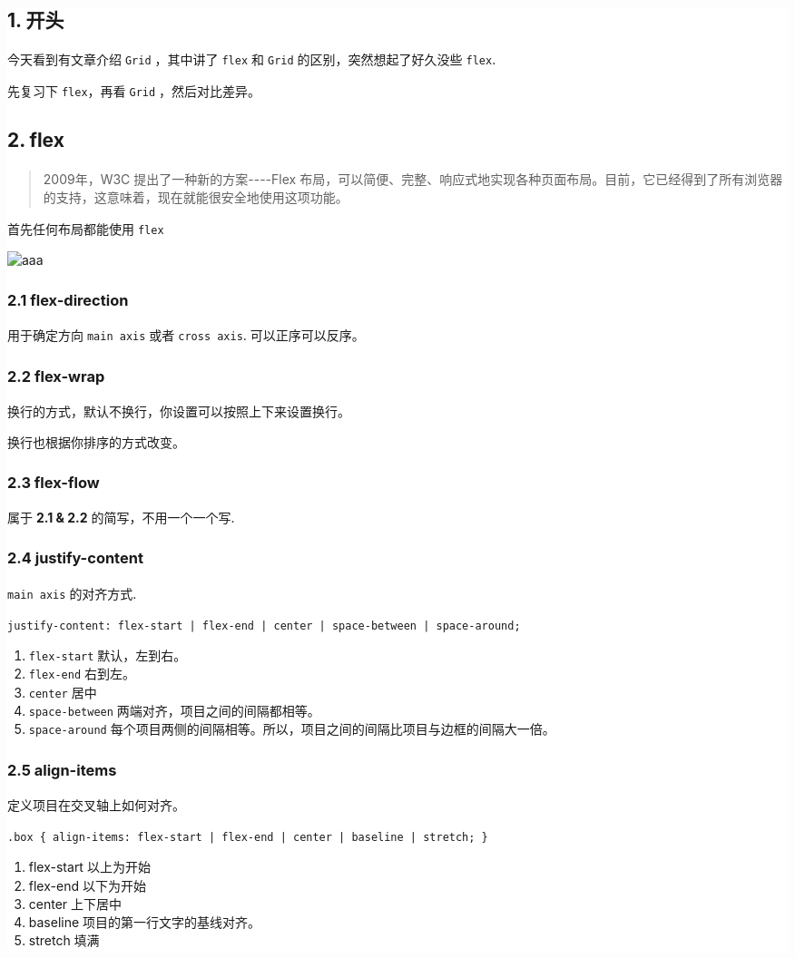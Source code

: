 
## 1. 开头

今天看到有文章介绍 `Grid` ，其中讲了 `flex` 和 `Grid` 的区别，突然想起了好久没些 `flex`. 

先复习下 `flex`，再看 `Grid` ，然后对比差异。

## 2. flex

> 2009年，W3C 提出了一种新的方案----Flex 布局，可以简便、完整、响应式地实现各种页面布局。目前，它已经得到了所有浏览器的支持，这意味着，现在就能很安全地使用这项功能。

首先任何布局都能使用 `flex`

![aaa](http://www.ruanyifeng.com/blogimg/asset/2015/bg2015071004.png)

### 2.1 flex-direction

用于确定方向 `main axis` 或者 `cross axis`.
可以正序可以反序。

### 2.2 flex-wrap

换行的方式，默认不换行，你设置可以按照上下来设置换行。

换行也根据你排序的方式改变。

### 2.3 flex-flow

属于 **2.1 & 2.2** 的简写，不用一个一个写.

### 2.4 justify-content

`main axis` 的对齐方式.

 `justify-content: flex-start | flex-end | center | space-between | space-around; `
 
1. `flex-start` 默认，左到右。
2. `flex-end` 右到左。
3. `center` 居中
4. `space-between` 两端对齐，项目之间的间隔都相等。
5. `space-around` 每个项目两侧的间隔相等。所以，项目之间的间隔比项目与边框的间隔大一倍。

### 2.5 align-items

定义项目在交叉轴上如何对齐。

```
.box { align-items: flex-start | flex-end | center | baseline | stretch; } 
```
1. flex-start 以上为开始
2. flex-end 以下为开始
3. center 上下居中
4. baseline 项目的第一行文字的基线对齐。
5. stretch 填满

